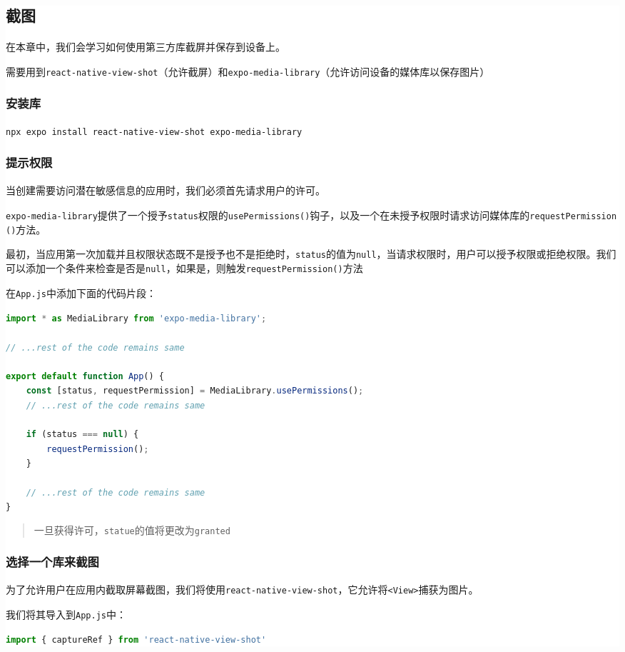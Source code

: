 

## 截图

在本章中，我们会学习如何使用第三方库截屏并保存到设备上。

需要用到`react-native-view-shot`（允许截屏）和`expo-media-library`（允许访问设备的媒体库以保存图片）



### 安装库

```sh
npx expo install react-native-view-shot expo-media-library
```



### 提示权限

当创建需要访问潜在敏感信息的应用时，我们必须首先请求用户的许可。

`expo-media-library`提供了一个授予`status`权限的`usePermissions()`钩子，以及一个在未授予权限时请求访问媒体库的`requestPermission()`方法。

最初，当应用第一次加载并且权限状态既不是授予也不是拒绝时，`status`的值为`null`，当请求权限时，用户可以授予权限或拒绝权限。我们可以添加一个条件来检查是否是`null`，如果是，则触发`requestPermission()`方法

在`App.js`中添加下面的代码片段：

```jsx
import * as MediaLibrary from 'expo-media-library';

// ...rest of the code remains same

export default function App() {
    const [status, requestPermission] = MediaLibrary.usePermissions();
    // ...rest of the code remains same

    if (status === null) {
        requestPermission();
    }

    // ...rest of the code remains same
}

```

> 一旦获得许可，`statue`的值将更改为`granted`



### 选择一个库来截图

为了允许用户在应用内截取屏幕截图，我们将使用`react-native-view-shot`，它允许将`<View>`捕获为图片。

我们将其导入到`App.js`中：

```jsx
import { captureRef } from 'react-native-view-shot'
```
